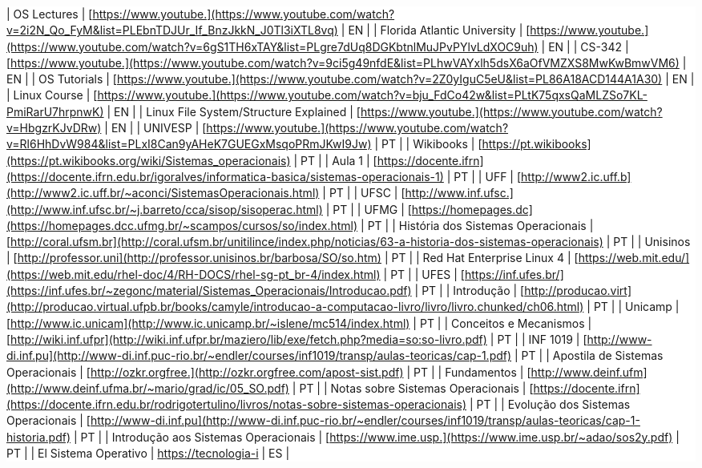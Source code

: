 | OS Lectures                                       | [https://www.youtube.](https://www.youtube.com/watch?v=2i2N_Qo_FyM&list=PLEbnTDJUr_If_BnzJkkN_J0Tl3iXTL8vq)                                                       | EN       |
| Florida Atlantic University                       | [https://www.youtube.](https://www.youtube.com/watch?v=6gS1TH6xTAY&list=PLgre7dUq8DGKbtnlMuJPvPYlvLdXOC9uh)                                                       | EN       |
| CS-342                                            | [https://www.youtube.](https://www.youtube.com/watch?v=9ci5g49nfdE&list=PLhwVAYxlh5dsX6aOfVMZXS8MwKwBmwVM6)                                                       | EN       |
| OS Tutorials                                      | [https://www.youtube.](https://www.youtube.com/watch?v=2Z0yIguC5eU&list=PL86A18ACD144A1A30)                                                                       | EN       |
| Linux Course                                      | [https://www.youtube.](https://www.youtube.com/watch?v=bju_FdCo42w&list=PLtK75qxsQaMLZSo7KL-PmiRarU7hrpnwK)                                                       | EN       |
| Linux File System/Structure Explained             | [https://www.youtube.](https://www.youtube.com/watch?v=HbgzrKJvDRw)                                                       | EN       |
| UNIVESP                                           | [https://www.youtube.](https://www.youtube.com/watch?v=Rl6HhDvW984&list=PLxI8Can9yAHeK7GUEGxMsqoPRmJKwI9Jw)                                                       | PT       |
| Wikibooks                                         | [https://pt.wikibooks](https://pt.wikibooks.org/wiki/Sistemas_operacionais)                                                                                       | PT       |
| Aula 1                                            | [https://docente.ifrn](https://docente.ifrn.edu.br/igoralves/informatica-basica/sistemas-operacionais-1)                                                          | PT       |
| UFF                                               | [http://www2.ic.uff.b](http://www2.ic.uff.br/~aconci/SistemasOperacionais.html)                                                                                   | PT       |
| UFSC                                              | [http://www.inf.ufsc.](http://www.inf.ufsc.br/~j.barreto/cca/sisop/sisoperac.html)                                                                                | PT       |
| UFMG                                              | [https://homepages.dc](https://homepages.dcc.ufmg.br/~scampos/cursos/so/index.html)                                                                               | PT       |
| História dos Sistemas Operacionais                | [http://coral.ufsm.br](http://coral.ufsm.br/unitilince/index.php/noticias/63-a-historia-dos-sistemas-operacionais)                                                | PT       |
| Unisinos                                          | [http://professor.uni](http://professor.unisinos.br/barbosa/SO/so.htm)                                                                                            | PT       |
| Red Hat Enterprise Linux 4                        | [https://web.mit.edu/](https://web.mit.edu/rhel-doc/4/RH-DOCS/rhel-sg-pt_br-4/index.html)                                                                         | PT       |
| UFES                                              | [https://inf.ufes.br/](https://inf.ufes.br/~zegonc/material/Sistemas_Operacionais/Introducao.pdf)                                                                 | PT       |
| Introdução                                        | [http://producao.virt](http://producao.virtual.ufpb.br/books/camyle/introducao-a-computacao-livro/livro/livro.chunked/ch06.html)                                  | PT       |
| Unicamp                                           | [http://www.ic.unicam](http://www.ic.unicamp.br/~islene/mc514/index.html)                                                                                         | PT       |
| Conceitos e Mecanismos                            | [http://wiki.inf.ufpr](http://wiki.inf.ufpr.br/maziero/lib/exe/fetch.php?media=so:so-livro.pdf)                                                                   | PT       |
| INF 1019                                          | [http://www-di.inf.pu](http://www-di.inf.puc-rio.br/~endler/courses/inf1019/transp/aulas-teoricas/cap-1.pdf)                                                      | PT       |
| Apostila de Sistemas Operacionais                 | [http://ozkr.orgfree.](http://ozkr.orgfree.com/apost-sist.pdf)                                                                                                    | PT       |
| Fundamentos                                       | [http://www.deinf.ufm](http://www.deinf.ufma.br/~mario/grad/ic/05_SO.pdf)                                                                                         | PT       |
| Notas sobre Sistemas Operacionais                 | [https://docente.ifrn](https://docente.ifrn.edu.br/rodrigotertulino/livros/notas-sobre-sistemas-operacionais)                                                     | PT       |
| Evolução dos Sistemas Operacionais                | [http://www-di.inf.pu](http://www-di.inf.puc-rio.br/~endler/courses/inf1019/transp/aulas-teoricas/cap-1-historia.pdf)                                             | PT       |
| Introdução aos Sistemas Operacionais              | [https://www.ime.usp.](https://www.ime.usp.br/~adao/sos2y.pdf)                                                                                                    | PT       |
| El Sistema Operativo                              | [https://tecnologia-i](https://tecnologia-informatica.com/el-sistema-operativo/)                                                                                  | ES       |